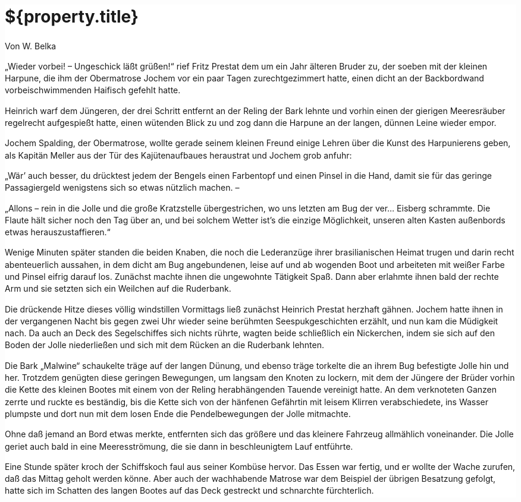 ${property.title}
=================

Von W. Belka

„Wieder vorbei! – Ungeschick läßt grüßen!“ rief Fritz Prestat dem um ein Jahr
älteren Bruder zu, der soeben mit der kleinen Harpune, die ihm der Obermatrose
Jochem vor ein paar Tagen zurechtgezimmert hatte, einen dicht an der
Backbordwand vorbeischwimmenden Haifisch gefehlt hatte.

Heinrich warf dem Jüngeren, der drei Schritt entfernt an der Reling der Bark
lehnte und vorhin einen der gierigen Meeresräuber regelrecht aufgespießt hatte,
einen wütenden Blick zu und zog dann die Harpune an der langen, dünnen Leine
wieder empor.

Jochem Spalding, der Obermatrose, wollte gerade seinem kleinen Freund einige
Lehren über die Kunst des Harpunierens geben, als Kapitän Meller aus der Tür
des Kajütenaufbaues heraustrat und Jochem grob anfuhr:

„Wär’ auch besser, du drücktest jedem der Bengels einen Farbentopf und einen
Pinsel in die Hand, damit sie für das geringe Passagiergeld wenigstens sich so
etwas nützlich machen. –

„Allons – rein in die Jolle und die große Kratzstelle übergestrichen, wo uns
letzten am Bug der ver… Eisberg schrammte. Die Flaute hält sicher noch den Tag
über an, und bei solchem Wetter ist’s die einzige Möglichkeit, unseren alten
Kasten außenbords etwas herauszustaffieren.“

Wenige Minuten später standen die beiden Knaben, die noch die Lederanzüge ihrer
brasilianischen Heimat trugen und darin recht abenteuerlich aussahen, in dem
dicht am Bug angebundenen, leise auf und ab wogenden Boot und arbeiteten mit
weißer Farbe und Pinsel eifrig darauf los. Zunächst machte ihnen die ungewohnte
Tätigkeit Spaß. Dann aber erlahmte ihnen bald der rechte Arm und sie setzten
sich ein Weilchen auf die Ruderbank.

Die drückende Hitze dieses völlig windstillen Vormittags ließ zunächst Heinrich
Prestat herzhaft gähnen. Jochem hatte ihnen in der vergangenen Nacht bis gegen
zwei Uhr wieder seine berühmten Seespukgeschichten erzählt, und nun kam die
Müdigkeit nach. Da auch an Deck des Segelschiffes sich nichts rührte, wagten
beide schließlich ein Nickerchen, indem sie sich auf den Boden der Jolle
niederließen und sich mit dem Rücken an die Ruderbank lehnten.

Die Bark „Malwine“ schaukelte träge auf der langen Dünung, und ebenso träge
torkelte die an ihrem Bug befestigte Jolle hin und her. Trotzdem genügten diese
geringen Bewegungen, um langsam den Knoten zu lockern, mit dem der Jüngere der
Brüder vorhin die Kette des kleinen Bootes mit einem von der Reling
herabhängenden Tauende vereinigt hatte. An dem verknoteten Ganzen zerrte und
ruckte es beständig, bis die Kette sich von der hänfenen Gefährtin mit leisem
Klirren verabschiedete, ins Wasser plumpste und dort nun mit dem losen Ende die
Pendelbewegungen der Jolle mitmachte.

Ohne daß jemand an Bord etwas merkte, entfernten sich das größere und das
kleinere Fahrzeug allmählich voneinander. Die Jolle geriet auch bald in eine
Meeresströmung, die sie dann in beschleunigtem Lauf entführte.

Eine Stunde später kroch der Schiffskoch faul aus seiner Kombüse hervor. Das
Essen war fertig, und er wollte der Wache zurufen, daß das Mittag geholt werden
könne. Aber auch der wachhabende Matrose war dem Beispiel der übrigen Besatzung
gefolgt, hatte sich im Schatten des langen Bootes auf das Deck gestreckt und
schnarchte fürchterlich.
